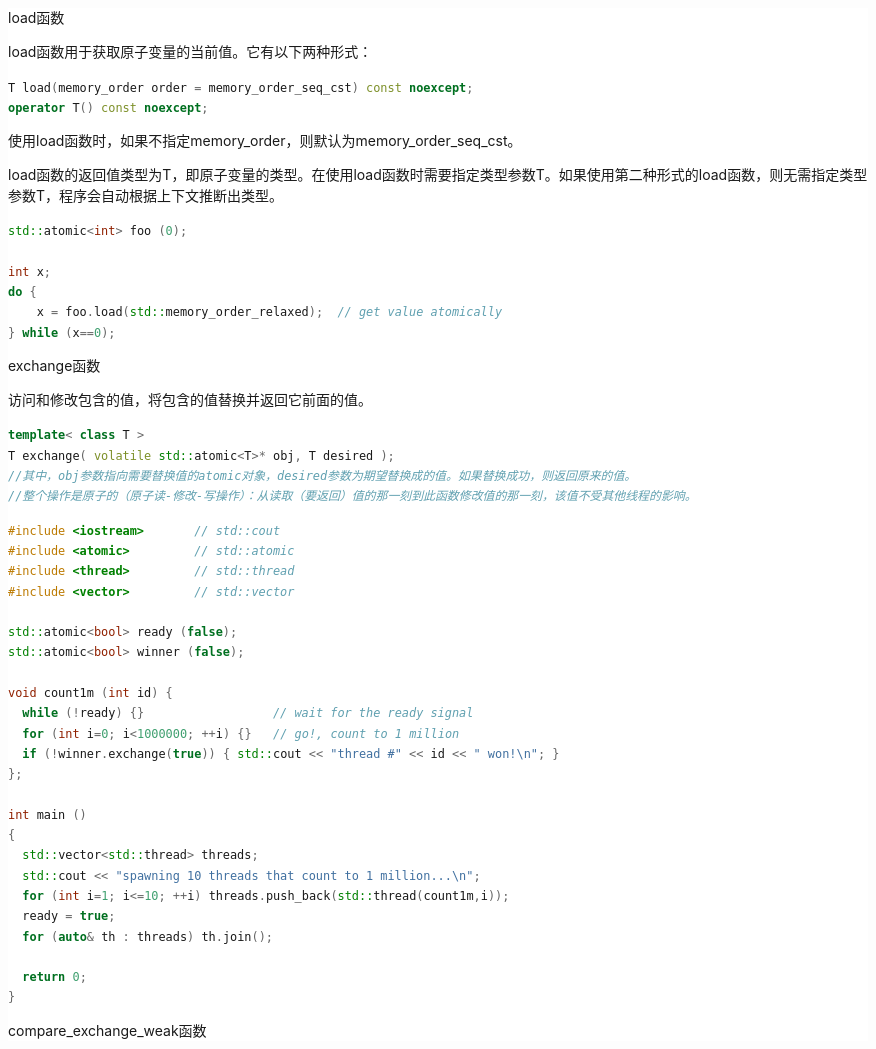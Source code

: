load函数

load函数用于获取原子变量的当前值。它有以下两种形式：
```c++
T load(memory_order order = memory_order_seq_cst) const noexcept;
operator T() const noexcept;
```
使用load函数时，如果不指定memory_order，则默认为memory_order_seq_cst。

load函数的返回值类型为T，即原子变量的类型。在使用load函数时需要指定类型参数T。如果使用第二种形式的load函数，则无需指定类型参数T，程序会自动根据上下文推断出类型。

```c++
std::atomic<int> foo (0);

int x;
do {
    x = foo.load(std::memory_order_relaxed);  // get value atomically
} while (x==0);
```

exchange函数

访问和修改包含的值，将包含的值替换并返回它前面的值。
```c++
template< class T >
T exchange( volatile std::atomic<T>* obj, T desired );
//其中，obj参数指向需要替换值的atomic对象，desired参数为期望替换成的值。如果替换成功，则返回原来的值。
//整个操作是原子的（原子读-修改-写操作）：从读取（要返回）值的那一刻到此函数修改值的那一刻，该值不受其他线程的影响。
```
```c++
#include <iostream>       // std::cout
#include <atomic>         // std::atomic
#include <thread>         // std::thread
#include <vector>         // std::vector

std::atomic<bool> ready (false);
std::atomic<bool> winner (false);

void count1m (int id) {
  while (!ready) {}                  // wait for the ready signal
  for (int i=0; i<1000000; ++i) {}   // go!, count to 1 million
  if (!winner.exchange(true)) { std::cout << "thread #" << id << " won!\n"; }
};

int main ()
{
  std::vector<std::thread> threads;
  std::cout << "spawning 10 threads that count to 1 million...\n";
  for (int i=1; i<=10; ++i) threads.push_back(std::thread(count1m,i));
  ready = true;
  for (auto& th : threads) th.join();

  return 0;
}
```
compare_exchange_weak函数
